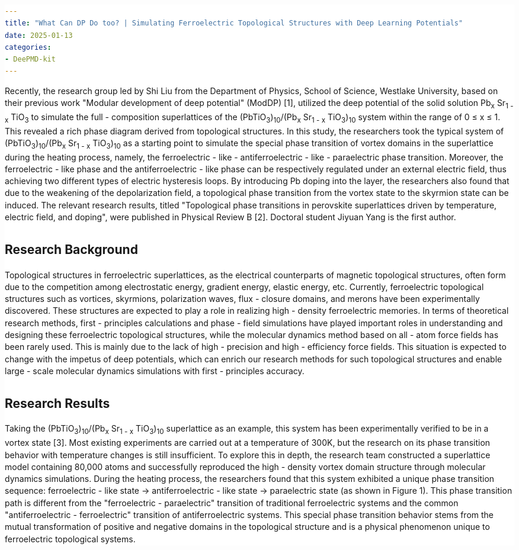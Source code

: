 ```yaml
---
title: "What Can DP Do too? | Simulating Ferroelectric Topological Structures with Deep Learning Potentials"
date: 2025-01-13
categories:
- DeePMD-kit
---
```


Recently, the research group led by Shi Liu from the Department of Physics, School of Science, Westlake University, based on their previous work "Modular development of deep potential" (ModDP) [1], utilized the deep potential of the solid solution Pb<sub>x</sub> Sr<sub>1 - x</sub> TiO<sub>3</sub> to simulate the full - composition superlattices of the (PbTiO<sub>3</sub>)<sub>10</sub>/(Pb<sub>x</sub> Sr<sub>1 - x</sub> TiO<sub>3</sub>)<sub>10</sub> system within the range of 0 &le; x &le; 1. This revealed a rich phase diagram derived from topological structures. In this study, the researchers took the typical system of (PbTiO<sub>3</sub>)<sub>10</sub>/(Pb<sub>x</sub> Sr<sub>1 - x</sub> TiO<sub>3</sub>)<sub>10</sub> as a starting point to simulate the special phase transition of vortex domains in the superlattice during the heating process, namely, the ferroelectric - like - antiferroelectric - like - paraelectric phase transition. Moreover, the ferroelectric - like phase and the antiferroelectric - like phase can be respectively regulated under an external electric field, thus achieving two different types of electric hysteresis loops. By introducing Pb doping into the  layer, the researchers also found that due to the weakening of the depolarization field, a topological phase transition from the vortex state to the skyrmion state can be induced. The relevant research results, titled "Topological phase transitions in perovskite superlattices driven by temperature, electric field, and doping", were published in Physical Review B [2]. Doctoral student Jiyuan Yang is the first author.




## Research Background

Topological structures in ferroelectric superlattices, as the electrical counterparts of magnetic topological structures, often form due to the competition among electrostatic energy, gradient energy, elastic energy, etc. Currently, ferroelectric topological structures such as vortices, skyrmions, polarization waves, flux - closure domains, and merons have been experimentally discovered. These structures are expected to play a role in realizing high - density ferroelectric memories. In terms of theoretical research methods, first - principles calculations and phase - field simulations have played important roles in understanding and designing these ferroelectric topological structures, while the molecular dynamics method based on all - atom force fields has been rarely used. This is mainly due to the lack of high - precision and high - efficiency force fields. This situation is expected to change with the impetus of deep potentials, which can enrich our research methods for such topological structures and enable large - scale molecular dynamics simulations with first - principles accuracy.

## Research Results

Taking the (PbTiO<sub>3</sub>)<sub>10</sub>/(Pb<sub>x</sub> Sr<sub>1 - x</sub> TiO<sub>3</sub>)<sub>10</sub> superlattice as an example, this system has been experimentally verified to be in a vortex state [3]. Most existing experiments are carried out at a temperature of 300K, but the research on its phase transition behavior with temperature changes is still insufficient. To explore this in depth, the research team constructed a superlattice model containing 80,000 atoms and successfully reproduced the high - density vortex domain structure through molecular dynamics simulations. During the heating process, the researchers found that this system exhibited a unique phase transition sequence: ferroelectric - like state → antiferroelectric - like state → paraelectric state (as shown in Figure 1). This phase transition path is different from the "ferroelectric - paraelectric" transition of traditional ferroelectric systems and the common "antiferroelectric - ferroelectric" transition of antiferroelectric systems. This special phase transition behavior stems from the mutual transformation of positive and negative domains in the topological structure and is a physical phenomenon unique to ferroelectric topological systems.
